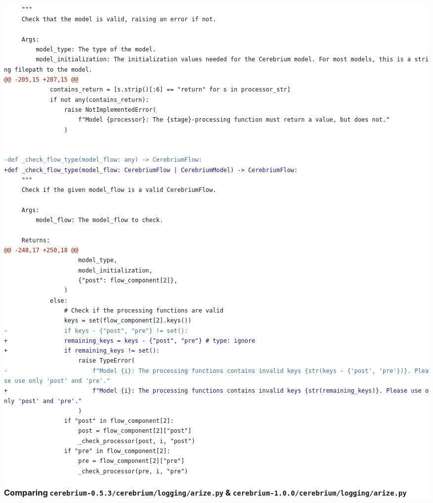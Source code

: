 ```diff
     """
     Check that the model is valid, raising an error if not.
 
     Args:
         model_type: The type of the model.
         model_initialization: The initialization values needed for the Cerebrium model. For most models, this is a string filepath to the model.
@@ -205,15 +207,15 @@
             contains_return = [s.strip()[:6] == "return" for s in processor_str]
             if not any(contains_return):
                 raise NotImplementedError(
                     f"Model {processor}: The {stage}-processing function must return a value, but does not."
                 )
 
 
-def _check_flow_type(model_flow: any) -> CerebriumFlow:
+def _check_flow_type(model_flow: CerebriumFlow | CerebriumModel) -> CerebriumFlow:
     """
     Check if the given model_flow is a valid CerebriumFlow.
 
     Args:
         model_flow: The model_flow to check.
 
     Returns:
@@ -248,17 +250,18 @@
                     model_type,
                     model_initialization,
                     {"post": flow_component[2]},
                 )
             else:
                 # Check if the processing functions are valid
                 keys = set(flow_component[2].keys())
-                if keys - {"post", "pre"} != set():
+                remaining_keys = keys - {"post", "pre"} # type: ignore
+                if remaining_keys != set():
                     raise TypeError(
-                        f"Model {i}: The processing functions contains invalid keys {str(keys - {'post', 'pre'})}. Please use only 'post' and 'pre'."
+                        f"Model {i}: The processing functions contains invalid keys {str(remaining_keys)}. Please use only 'post' and 'pre'."
                     )
                 if "post" in flow_component[2]:
                     post = flow_component[2]["post"]
                     _check_processor(post, i, "post")
                 if "pre" in flow_component[2]:
                     pre = flow_component[2]["pre"]
                     _check_processor(pre, i, "pre")
```

### Comparing `cerebrium-0.5.3/cerebrium/logging/arize.py` & `cerebrium-1.0.0/cerebrium/logging/arize.py`
